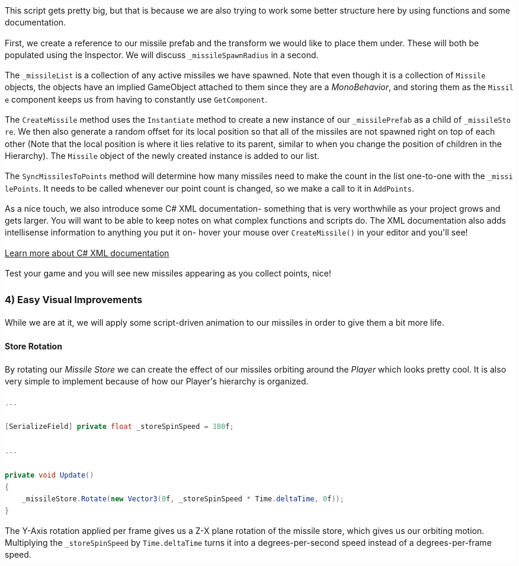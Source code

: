 This script gets pretty big, but that is because we are also trying to work some better structure here by using functions and some documentation.

First, we create a reference to our missile prefab and the transform we would like to place them under. These will both be populated using the Inspector. We will discuss `_missileSpawnRadius` in a second.

The `_missileList` is a collection of any active missiles we have spawned. Note that even though it is a collection of `Missile` objects, the objects have an implied GameObject attached to them since they are a *MonoBehavior*, and storing them as the `Missile` component keeps us from having to constantly use `GetComponent`.

The `CreateMissile` method uses the `Instantiate` method to create a new instance of our `_missilePrefab` as a child of `_missileStore`. We then also generate a random offset for its local position so that all of the missiles are not spawned right on top of each other (Note that the local position is where it lies relative to its parent, similar to when you change the position of children in the Hierarchy). The `Missile` object of the newly created instance is added to our list.

The `SyncMissilesToPoints` method will determine how many missiles need to make the count in the list one-to-one with the `_missilePoints`. It needs to be called whenever our point count is changed, so we make a call to it in `AddPoints`.

As a nice touch, we also introduce some C# XML documentation- something that is very worthwhile as your project grows and gets larger. You will want to be able to keep notes on what complex functions and scripts do. The XML documentation also adds intellisense information to anything you put it on- hover your mouse over `CreateMissile()` in your editor and you'll see!

[Learn more about C# XML documentation](https://www.oreilly.com/library/view/c-in-a/0596001819/ch04s10.html)

Test your game and you will see new missiles appearing as you collect points, nice!

### 4) Easy Visual Improvements
While we are at it, we will apply some script-driven animation to our missiles in order to give them a bit more life.

#### Store Rotation
By rotating our *Missile Store* we can create the effect of our missiles orbiting around the *Player* which looks pretty cool. It is also very simple to implement because of how our Player's hierarchy is organized.

```cs title="PlayerMissiles.cs (frag)" linenums="1"
...

[SerializeField] private float _storeSpinSpeed = 180f;

...

private void Update()
{
    _missileStore.Rotate(new Vector3(0f, _storeSpinSpeed * Time.deltaTime, 0f));
}
```

The Y-Axis rotation applied per frame gives us a Z-X plane rotation of the missile store, which gives us our orbiting motion. Multiplying the `_storeSpinSpeed` by `Time.deltaTime` turns it into a degrees-per-second speed instead of a degrees-per-frame speed.
